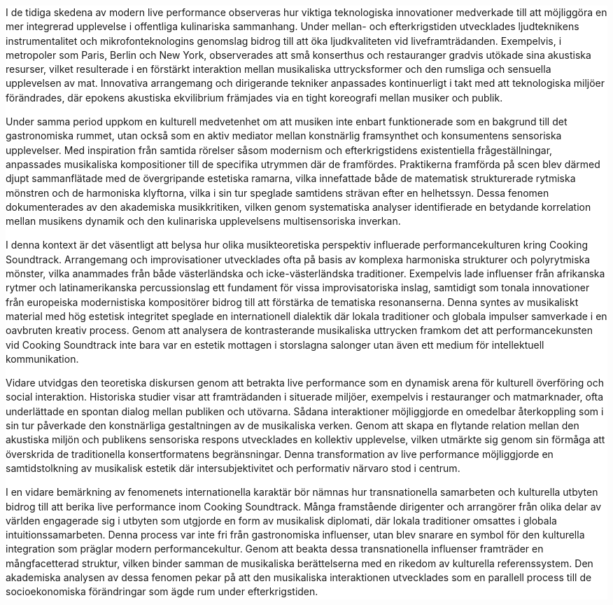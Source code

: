 I de tidiga skedena av modern live performance observeras hur viktiga teknologiska innovationer
medverkade till att möjliggöra en mer integrerad upplevelse i offentliga kulinariska sammanhang.
Under mellan- och efterkrigstiden utvecklades ljudteknikens instrumentalitet och mikrofonteknologins
genomslag bidrog till att öka ljudkvaliteten vid liveframträdanden. Exempelvis, i metropoler som
Paris, Berlin och New York, observerades att små konserthus och restauranger gradvis utökade sina
akustiska resurser, vilket resulterade i en förstärkt interaktion mellan musikaliska uttrycksformer
och den rumsliga och sensuella upplevelsen av mat. Innovativa arrangemang och dirigerande tekniker
anpassades kontinuerligt i takt med att teknologiska miljöer förändrades, där epokens akustiska
ekvilibrium främjades via en tight koreografi mellan musiker och publik.

Under samma period uppkom en kulturell medvetenhet om att musiken inte enbart funktionerade som en
bakgrund till det gastronomiska rummet, utan också som en aktiv mediator mellan konstnärlig
framsynthet och konsumentens sensoriska upplevelser. Med inspiration från samtida rörelser såsom
modernism och efterkrigstidens existentiella frågeställningar, anpassades musikaliska kompositioner
till de specifika utrymmen där de framfördes. Praktikerna framförda på scen blev därmed djupt
sammanflätade med de övergripande estetiska ramarna, vilka innefattade både de matematisk
strukturerade rytmiska mönstren och de harmoniska klyftorna, vilka i sin tur speglade samtidens
strävan efter en helhetssyn. Dessa fenomen dokumenterades av den akademiska musikkritiken, vilken
genom systematiska analyser identifierade en betydande korrelation mellan musikens dynamik och den
kulinariska upplevelsens multisensoriska inverkan.

I denna kontext är det väsentligt att belysa hur olika musikteoretiska perspektiv influerade
performancekulturen kring Cooking Soundtrack. Arrangemang och improvisationer utvecklades ofta på
basis av komplexa harmoniska strukturer och polyrytmiska mönster, vilka anammades från både
västerländska och icke-västerländska traditioner. Exempelvis lade influenser från afrikanska rytmer
och latinamerikanska percussionslag ett fundament för vissa improvisatoriska inslag, samtidigt som
tonala innovationer från europeiska modernistiska kompositörer bidrog till att förstärka de
tematiska resonanserna. Denna syntes av musikaliskt material med hög estetisk integritet speglade en
internationell dialektik där lokala traditioner och globala impulser samverkade i en oavbruten
kreativ process. Genom att analysera de kontrasterande musikaliska uttrycken framkom det att
performancekunsten vid Cooking Soundtrack inte bara var en estetik mottagen i storslagna salonger
utan även ett medium för intellektuell kommunikation.

Vidare utvidgas den teoretiska diskursen genom att betrakta live performance som en dynamisk arena
för kulturell överföring och social interaktion. Historiska studier visar att framträdanden i
situerade miljöer, exempelvis i restauranger och matmarknader, ofta underlättade en spontan dialog
mellan publiken och utövarna. Sådana interaktioner möjliggjorde en omedelbar återkoppling som i sin
tur påverkade den konstnärliga gestaltningen av de musikaliska verken. Genom att skapa en flytande
relation mellan den akustiska miljön och publikens sensoriska respons utvecklades en kollektiv
upplevelse, vilken utmärkte sig genom sin förmåga att överskrida de traditionella konsertformatens
begränsningar. Denna transformation av live performance möjliggjorde en samtidstolkning av
musikalisk estetik där intersubjektivitet och performativ närvaro stod i centrum.

I en vidare bemärkning av fenomenets internationella karaktär bör nämnas hur transnationella
samarbeten och kulturella utbyten bidrog till att berika live performance inom Cooking Soundtrack.
Många framstående dirigenter och arrangörer från olika delar av världen engagerade sig i utbyten som
utgjorde en form av musikalisk diplomati, där lokala traditioner omsattes i globala
intuitionssamarbeten. Denna process var inte fri från gastronomiska influenser, utan blev snarare en
symbol för den kulturella integration som präglar modern performancekultur. Genom att beakta dessa
transnationella influenser framträder en mångfacetterad struktur, vilken binder samman de
musikaliska berättelserna med en rikedom av kulturella referenssystem. Den akademiska analysen av
dessa fenomen pekar på att den musikaliska interaktionen utvecklades som en parallell process till
de socioekonomiska förändringar som ägde rum under efterkrigstiden.
